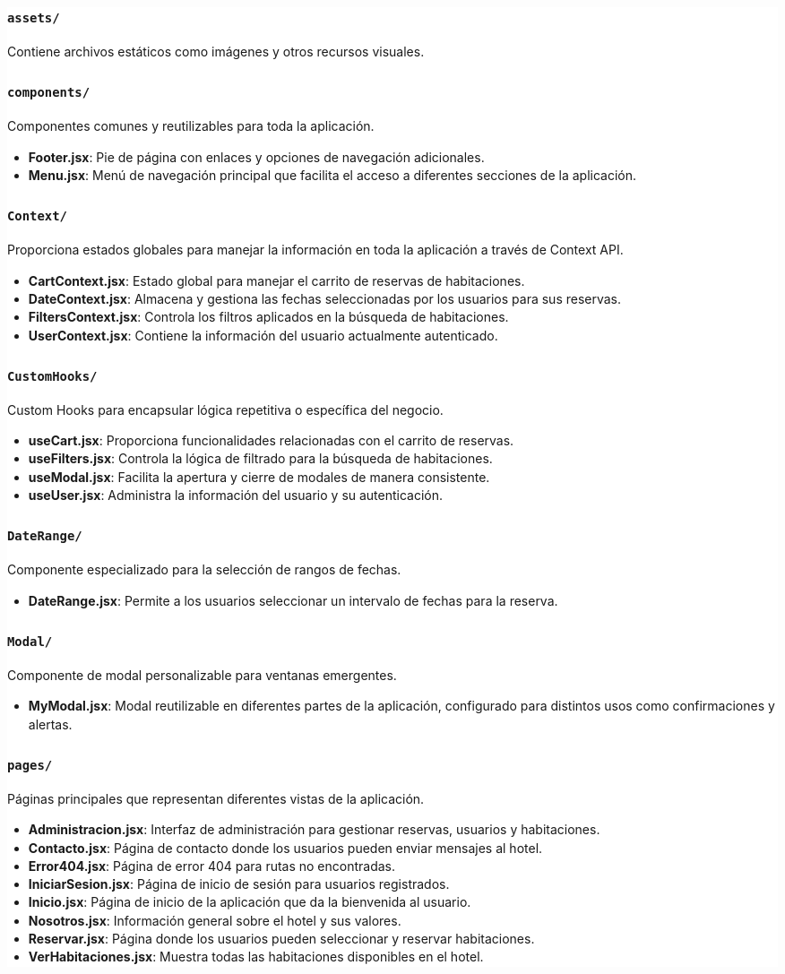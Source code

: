 ### `assets/`
Contiene archivos estáticos como imágenes y otros recursos visuales.

### `components/`
Componentes comunes y reutilizables para toda la aplicación.

- **Footer.jsx**: Pie de página con enlaces y opciones de navegación adicionales.
- **Menu.jsx**: Menú de navegación principal que facilita el acceso a diferentes secciones de la aplicación.

### `Context/`
Proporciona estados globales para manejar la información en toda la aplicación a través de Context API.

- **CartContext.jsx**: Estado global para manejar el carrito de reservas de habitaciones.
- **DateContext.jsx**: Almacena y gestiona las fechas seleccionadas por los usuarios para sus reservas.
- **FiltersContext.jsx**: Controla los filtros aplicados en la búsqueda de habitaciones.
- **UserContext.jsx**: Contiene la información del usuario actualmente autenticado.

### `CustomHooks/`
Custom Hooks para encapsular lógica repetitiva o específica del negocio.

- **useCart.jsx**: Proporciona funcionalidades relacionadas con el carrito de reservas.
- **useFilters.jsx**: Controla la lógica de filtrado para la búsqueda de habitaciones.
- **useModal.jsx**: Facilita la apertura y cierre de modales de manera consistente.
- **useUser.jsx**: Administra la información del usuario y su autenticación.

### `DateRange/`
Componente especializado para la selección de rangos de fechas.

- **DateRange.jsx**: Permite a los usuarios seleccionar un intervalo de fechas para la reserva.

### `Modal/`
Componente de modal personalizable para ventanas emergentes.

- **MyModal.jsx**: Modal reutilizable en diferentes partes de la aplicación, configurado para distintos usos como confirmaciones y alertas.

### `pages/`
Páginas principales que representan diferentes vistas de la aplicación.

- **Administracion.jsx**: Interfaz de administración para gestionar reservas, usuarios y habitaciones.
- **Contacto.jsx**: Página de contacto donde los usuarios pueden enviar mensajes al hotel.
- **Error404.jsx**: Página de error 404 para rutas no encontradas.
- **IniciarSesion.jsx**: Página de inicio de sesión para usuarios registrados.
- **Inicio.jsx**: Página de inicio de la aplicación que da la bienvenida al usuario.
- **Nosotros.jsx**: Información general sobre el hotel y sus valores.
- **Reservar.jsx**: Página donde los usuarios pueden seleccionar y reservar habitaciones.
- **VerHabitaciones.jsx**: Muestra todas las habitaciones disponibles en el hotel.

